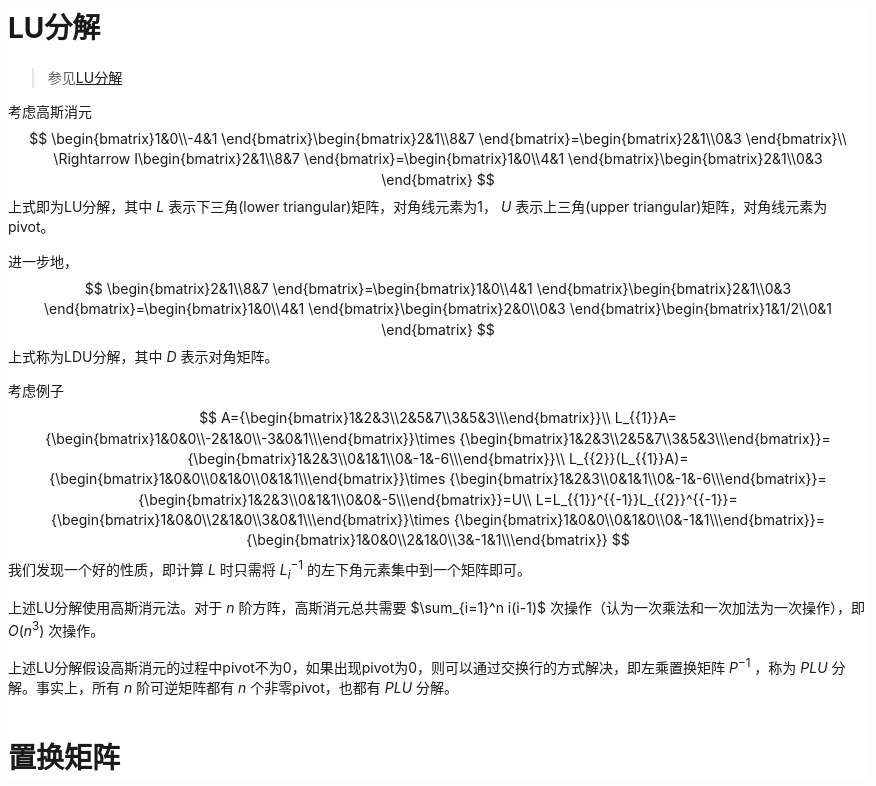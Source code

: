 

# LU分解

> 参见[LU分解](https://zh.wikipedia.org/wiki/LU%E5%88%86%E8%A7%A3)

考虑高斯消元
$$
\begin{bmatrix}1&0\\-4&1
\end{bmatrix}\begin{bmatrix}2&1\\8&7
\end{bmatrix}=\begin{bmatrix}2&1\\0&3
\end{bmatrix}\\
\Rightarrow I\begin{bmatrix}2&1\\8&7
\end{bmatrix}=\begin{bmatrix}1&0\\4&1
\end{bmatrix}\begin{bmatrix}2&1\\0&3
\end{bmatrix}
$$
上式即为LU分解，其中 $L$ 表示下三角(lower triangular)矩阵，对角线元素为1， $U$ 表示上三角(upper triangular)矩阵，对角线元素为pivot。

进一步地，
$$
\begin{bmatrix}2&1\\8&7
\end{bmatrix}=\begin{bmatrix}1&0\\4&1
\end{bmatrix}\begin{bmatrix}2&1\\0&3
\end{bmatrix}=\begin{bmatrix}1&0\\4&1
\end{bmatrix}\begin{bmatrix}2&0\\0&3
\end{bmatrix}\begin{bmatrix}1&1/2\\0&1
\end{bmatrix}
$$
上式称为LDU分解，其中 $D$ 表示对角矩阵。



考虑例子
$$
A={\begin{bmatrix}1&2&3\\2&5&7\\3&5&3\\\end{bmatrix}}\\
L_{{1}}A={\begin{bmatrix}1&0&0\\-2&1&0\\-3&0&1\\\end{bmatrix}}\times {\begin{bmatrix}1&2&3\\2&5&7\\3&5&3\\\end{bmatrix}}={\begin{bmatrix}1&2&3\\0&1&1\\0&-1&-6\\\end{bmatrix}}\\
L_{{2}}(L_{{1}}A)={\begin{bmatrix}1&0&0\\0&1&0\\0&1&1\\\end{bmatrix}}\times {\begin{bmatrix}1&2&3\\0&1&1\\0&-1&-6\\\end{bmatrix}}={\begin{bmatrix}1&2&3\\0&1&1\\0&0&-5\\\end{bmatrix}}=U\\
L=L_{{1}}^{{-1}}L_{{2}}^{{-1}}={\begin{bmatrix}1&0&0\\2&1&0\\3&0&1\\\end{bmatrix}}\times {\begin{bmatrix}1&0&0\\0&1&0\\0&-1&1\\\end{bmatrix}}={\begin{bmatrix}1&0&0\\2&1&0\\3&-1&1\\\end{bmatrix}}
$$
我们发现一个好的性质，即计算 $L$ 时只需将 $L_i^{-1}$ 的左下角元素集中到一个矩阵即可。



上述LU分解使用高斯消元法。对于 $n$ 阶方阵，高斯消元总共需要 $\sum_{i=1}^n i(i-1)$ 次操作（认为一次乘法和一次加法为一次操作），即 $O(n^3)$ 次操作。



上述LU分解假设高斯消元的过程中pivot不为0，如果出现pivot为0，则可以通过交换行的方式解决，即左乘置换矩阵 $P^{-1}$ ，称为 $PLU$ 分解。事实上，所有 $n$ 阶可逆矩阵都有 $n$ 个非零pivot，也都有 $PLU$ 分解。

 

# 置换矩阵

